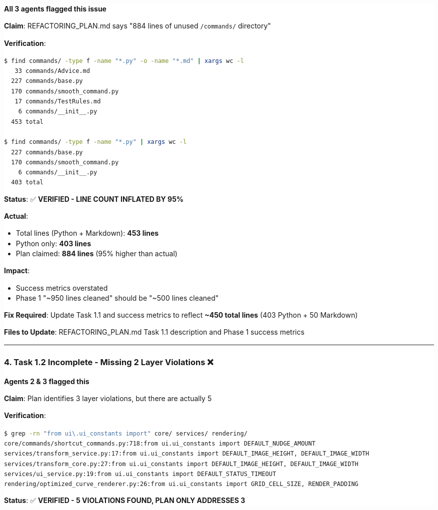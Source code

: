 **All 3 agents flagged this issue**

**Claim**: REFACTORING_PLAN.md says "884 lines of unused `/commands/` directory"

**Verification**:
```bash
$ find commands/ -type f -name "*.py" -o -name "*.md" | xargs wc -l
   33 commands/Advice.md
  227 commands/base.py
  170 commands/smooth_command.py
   17 commands/TestRules.md
    6 commands/__init__.py
  453 total

$ find commands/ -type f -name "*.py" | xargs wc -l
  227 commands/base.py
  170 commands/smooth_command.py
    6 commands/__init__.py
  403 total
```

**Status**: ✅ **VERIFIED - LINE COUNT INFLATED BY 95%**

**Actual**:
- Total lines (Python + Markdown): **453 lines**
- Python only: **403 lines**
- Plan claimed: **884 lines** (95% higher than actual)

**Impact**:
- Success metrics overstated
- Phase 1 "~950 lines cleaned" should be "~500 lines cleaned"

**Fix Required**: Update Task 1.1 and success metrics to reflect **~450 total lines** (403 Python + 50 Markdown)

**Files to Update**: REFACTORING_PLAN.md Task 1.1 description and Phase 1 success metrics

---

### 4. Task 1.2 Incomplete - Missing 2 Layer Violations ❌

**Agents 2 & 3 flagged this**

**Claim**: Plan identifies 3 layer violations, but there are actually 5

**Verification**:
```bash
$ grep -rn "from ui\.ui_constants import" core/ services/ rendering/
core/commands/shortcut_commands.py:718:from ui.ui_constants import DEFAULT_NUDGE_AMOUNT
services/transform_service.py:17:from ui.ui_constants import DEFAULT_IMAGE_HEIGHT, DEFAULT_IMAGE_WIDTH
services/transform_core.py:27:from ui.ui_constants import DEFAULT_IMAGE_HEIGHT, DEFAULT_IMAGE_WIDTH
services/ui_service.py:19:from ui.ui_constants import DEFAULT_STATUS_TIMEOUT
rendering/optimized_curve_renderer.py:26:from ui.ui_constants import GRID_CELL_SIZE, RENDER_PADDING
```

**Status**: ✅ **VERIFIED - 5 VIOLATIONS FOUND, PLAN ONLY ADDRESSES 3**
